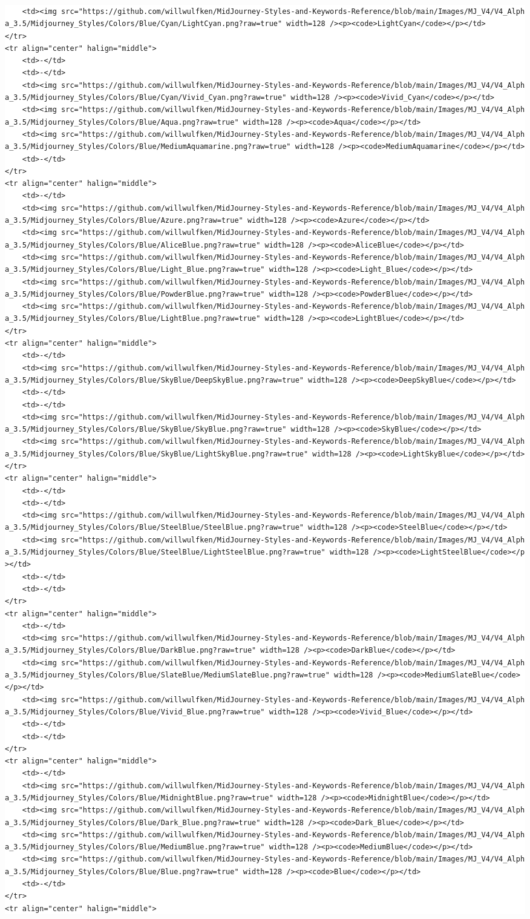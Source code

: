 		<td><img src="https://github.com/willwulfken/MidJourney-Styles-and-Keywords-Reference/blob/main/Images/MJ_V4/V4_Alpha_3.5/Midjourney_Styles/Colors/Blue/Cyan/LightCyan.png?raw=true" width=128 /><p><code>LightCyan</code></p></td>
	</tr>
	<tr align="center" halign="middle">
		<td>-</td>
		<td>-</td>
		<td><img src="https://github.com/willwulfken/MidJourney-Styles-and-Keywords-Reference/blob/main/Images/MJ_V4/V4_Alpha_3.5/Midjourney_Styles/Colors/Blue/Cyan/Vivid_Cyan.png?raw=true" width=128 /><p><code>Vivid_Cyan</code></p></td>
		<td><img src="https://github.com/willwulfken/MidJourney-Styles-and-Keywords-Reference/blob/main/Images/MJ_V4/V4_Alpha_3.5/Midjourney_Styles/Colors/Blue/Aqua.png?raw=true" width=128 /><p><code>Aqua</code></p></td>
		<td><img src="https://github.com/willwulfken/MidJourney-Styles-and-Keywords-Reference/blob/main/Images/MJ_V4/V4_Alpha_3.5/Midjourney_Styles/Colors/Blue/MediumAquamarine.png?raw=true" width=128 /><p><code>MediumAquamarine</code></p></td>
		<td>-</td>
	</tr>
	<tr align="center" halign="middle">
		<td>-</td>
		<td><img src="https://github.com/willwulfken/MidJourney-Styles-and-Keywords-Reference/blob/main/Images/MJ_V4/V4_Alpha_3.5/Midjourney_Styles/Colors/Blue/Azure.png?raw=true" width=128 /><p><code>Azure</code></p></td>
		<td><img src="https://github.com/willwulfken/MidJourney-Styles-and-Keywords-Reference/blob/main/Images/MJ_V4/V4_Alpha_3.5/Midjourney_Styles/Colors/Blue/AliceBlue.png?raw=true" width=128 /><p><code>AliceBlue</code></p></td>
		<td><img src="https://github.com/willwulfken/MidJourney-Styles-and-Keywords-Reference/blob/main/Images/MJ_V4/V4_Alpha_3.5/Midjourney_Styles/Colors/Blue/Light_Blue.png?raw=true" width=128 /><p><code>Light_Blue</code></p></td>
		<td><img src="https://github.com/willwulfken/MidJourney-Styles-and-Keywords-Reference/blob/main/Images/MJ_V4/V4_Alpha_3.5/Midjourney_Styles/Colors/Blue/PowderBlue.png?raw=true" width=128 /><p><code>PowderBlue</code></p></td>
		<td><img src="https://github.com/willwulfken/MidJourney-Styles-and-Keywords-Reference/blob/main/Images/MJ_V4/V4_Alpha_3.5/Midjourney_Styles/Colors/Blue/LightBlue.png?raw=true" width=128 /><p><code>LightBlue</code></p></td>
	</tr>
	<tr align="center" halign="middle">
		<td>-</td>
		<td><img src="https://github.com/willwulfken/MidJourney-Styles-and-Keywords-Reference/blob/main/Images/MJ_V4/V4_Alpha_3.5/Midjourney_Styles/Colors/Blue/SkyBlue/DeepSkyBlue.png?raw=true" width=128 /><p><code>DeepSkyBlue</code></p></td>
		<td>-</td>
		<td>-</td>
		<td><img src="https://github.com/willwulfken/MidJourney-Styles-and-Keywords-Reference/blob/main/Images/MJ_V4/V4_Alpha_3.5/Midjourney_Styles/Colors/Blue/SkyBlue/SkyBlue.png?raw=true" width=128 /><p><code>SkyBlue</code></p></td>
		<td><img src="https://github.com/willwulfken/MidJourney-Styles-and-Keywords-Reference/blob/main/Images/MJ_V4/V4_Alpha_3.5/Midjourney_Styles/Colors/Blue/SkyBlue/LightSkyBlue.png?raw=true" width=128 /><p><code>LightSkyBlue</code></p></td>
	</tr>
	<tr align="center" halign="middle">
		<td>-</td>
		<td>-</td>
		<td><img src="https://github.com/willwulfken/MidJourney-Styles-and-Keywords-Reference/blob/main/Images/MJ_V4/V4_Alpha_3.5/Midjourney_Styles/Colors/Blue/SteelBlue/SteelBlue.png?raw=true" width=128 /><p><code>SteelBlue</code></p></td>
		<td><img src="https://github.com/willwulfken/MidJourney-Styles-and-Keywords-Reference/blob/main/Images/MJ_V4/V4_Alpha_3.5/Midjourney_Styles/Colors/Blue/SteelBlue/LightSteelBlue.png?raw=true" width=128 /><p><code>LightSteelBlue</code></p></td>
		<td>-</td>
		<td>-</td>
	</tr>
	<tr align="center" halign="middle">
		<td>-</td>
		<td><img src="https://github.com/willwulfken/MidJourney-Styles-and-Keywords-Reference/blob/main/Images/MJ_V4/V4_Alpha_3.5/Midjourney_Styles/Colors/Blue/DarkBlue.png?raw=true" width=128 /><p><code>DarkBlue</code></p></td>
		<td><img src="https://github.com/willwulfken/MidJourney-Styles-and-Keywords-Reference/blob/main/Images/MJ_V4/V4_Alpha_3.5/Midjourney_Styles/Colors/Blue/SlateBlue/MediumSlateBlue.png?raw=true" width=128 /><p><code>MediumSlateBlue</code></p></td>
		<td><img src="https://github.com/willwulfken/MidJourney-Styles-and-Keywords-Reference/blob/main/Images/MJ_V4/V4_Alpha_3.5/Midjourney_Styles/Colors/Blue/Vivid_Blue.png?raw=true" width=128 /><p><code>Vivid_Blue</code></p></td>
		<td>-</td>
		<td>-</td>
	</tr>
	<tr align="center" halign="middle">
		<td>-</td>
		<td><img src="https://github.com/willwulfken/MidJourney-Styles-and-Keywords-Reference/blob/main/Images/MJ_V4/V4_Alpha_3.5/Midjourney_Styles/Colors/Blue/MidnightBlue.png?raw=true" width=128 /><p><code>MidnightBlue</code></p></td>
		<td><img src="https://github.com/willwulfken/MidJourney-Styles-and-Keywords-Reference/blob/main/Images/MJ_V4/V4_Alpha_3.5/Midjourney_Styles/Colors/Blue/Dark_Blue.png?raw=true" width=128 /><p><code>Dark_Blue</code></p></td>
		<td><img src="https://github.com/willwulfken/MidJourney-Styles-and-Keywords-Reference/blob/main/Images/MJ_V4/V4_Alpha_3.5/Midjourney_Styles/Colors/Blue/MediumBlue.png?raw=true" width=128 /><p><code>MediumBlue</code></p></td>
		<td><img src="https://github.com/willwulfken/MidJourney-Styles-and-Keywords-Reference/blob/main/Images/MJ_V4/V4_Alpha_3.5/Midjourney_Styles/Colors/Blue/Blue.png?raw=true" width=128 /><p><code>Blue</code></p></td>
		<td>-</td>
	</tr>
	<tr align="center" halign="middle">